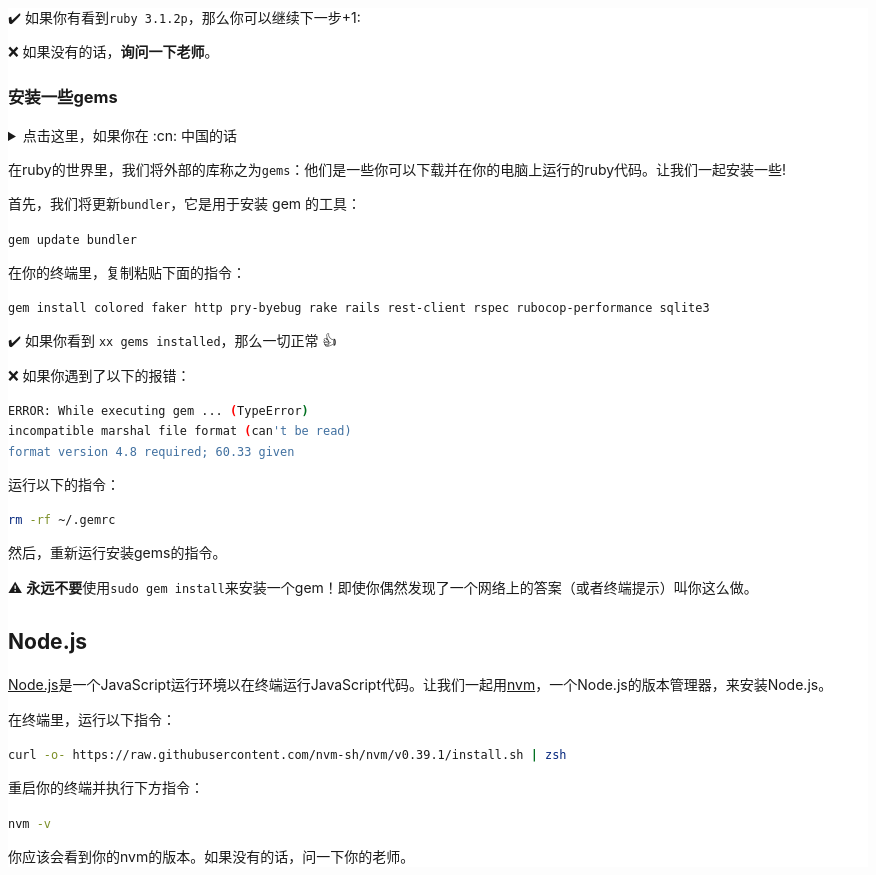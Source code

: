 :heavy_check_mark: 如果你有看到`ruby 3.1.2p`，那么你可以继续下一步+1:

:x: 如果没有的话，**询问一下老师**。

### 安装一些gems

<details><summary>点击这里，如果你在 :cn: <bold>中国</bold>的话</summary></details>

在ruby的世界里，我们将外部的库称之为`gems`：他们是一些你可以下载并在你的电脑上运行的ruby代码。让我们一起安装一些!

首先，我们将更新`bundler`，它是用于安装 gem 的工具：

```bash
gem update bundler
```

在你的终端里，复制粘贴下面的指令：

```bash
gem install colored faker http pry-byebug rake rails rest-client rspec rubocop-performance sqlite3
```

:heavy_check_mark: 如果你看到 `xx gems installed`，那么一切正常 :+1:

:x: 如果你遇到了以下的报错：

```bash
ERROR: While executing gem ... (TypeError)
incompatible marshal file format (can't be read)
format version 4.8 required; 60.33 given
```

运行以下的指令：

```bash
rm -rf ~/.gemrc
```

然后，重新运行安装gems的指令。

:warning: **永远不要**使用`sudo gem install`来安装一个gem！即使你偶然发现了一个网络上的答案（或者终端提示）叫你这么做。


## Node.js

[Node.js](https://nodejs.org/en/)是一个JavaScript运行环境以在终端运行JavaScript代码。让我们一起用[nvm](https://github.com/nvm-sh/nvm)，一个Node.js的版本管理器，来安装Node.js。

在终端里，运行以下指令：

```bash
curl -o- https://raw.githubusercontent.com/nvm-sh/nvm/v0.39.1/install.sh | zsh
```

重启你的终端并执行下方指令：

```bash
nvm -v
```

你应该会看到你的nvm的版本。如果没有的话，问一下你的老师。
